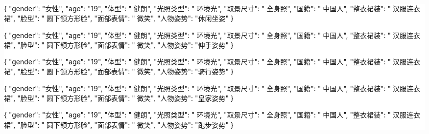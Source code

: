 {
  "gender": "女性",
  "age": "19",
  "体型": " 健朗",
  "光照类型": " 环境光",
  "取景尺寸": " 全身照",
  "国籍": " 中国人",
  "整衣裙装": " 汉服连衣裙",
  "脸型": " 圆下颌方形脸",
  "面部表情": " 微笑",
  "人物姿势": "休闲坐姿"
}

{
  "gender": "女性",
  "age": "19",
  "体型": " 健朗",
  "光照类型": " 环境光",
  "取景尺寸": " 全身照",
  "国籍": " 中国人",
  "整衣裙装": " 汉服连衣裙",
  "脸型": " 圆下颌方形脸",
  "面部表情": " 微笑",
  "人物姿势": "伸手姿势"
}

{
  "gender": "女性",
  "age": "19",
  "体型": " 健朗",
  "光照类型": " 环境光",
  "取景尺寸": " 全身照",
  "国籍": " 中国人",
  "整衣裙装": " 汉服连衣裙",
  "脸型": " 圆下颌方形脸",
  "面部表情": " 微笑",
  "人物姿势": "骑行姿势"
}

{
  "gender": "女性",
  "age": "19",
  "体型": " 健朗",
  "光照类型": " 环境光",
  "取景尺寸": " 全身照",
  "国籍": " 中国人",
  "整衣裙装": " 汉服连衣裙",
  "脸型": " 圆下颌方形脸",
  "面部表情": " 微笑",
  "人物姿势": "皇家姿势"
}

{
  "gender": "女性",
  "age": "19",
  "体型": " 健朗",
  "光照类型": " 环境光",
  "取景尺寸": " 全身照",
  "国籍": " 中国人",
  "整衣裙装": " 汉服连衣裙",
  "脸型": " 圆下颌方形脸",
  "面部表情": " 微笑",
  "人物姿势": "跑步姿势"
}
